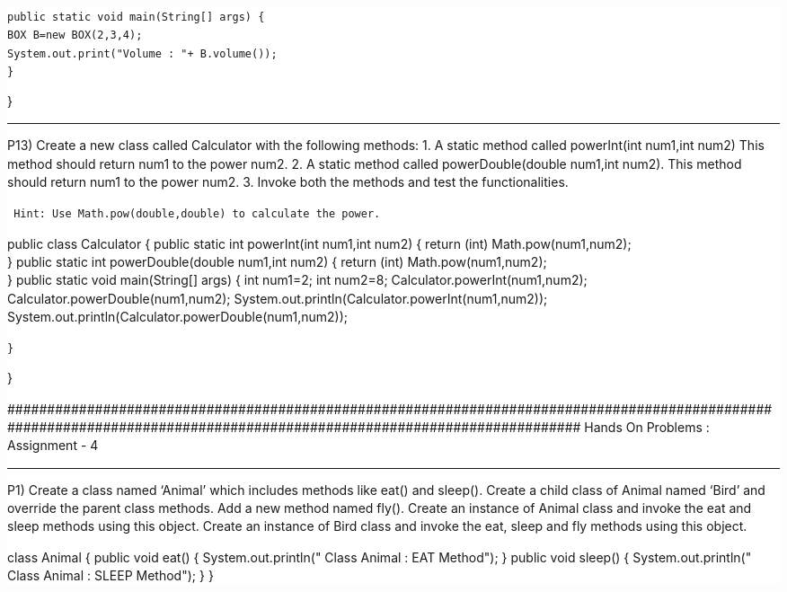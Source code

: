 	public static void main(String[] args) {
	BOX B=new BOX(2,3,4);
	System.out.print("Volume : "+ B.volume());
	}
}

------------------------------------------------------------------------------------------------------------------------------------------------------------------------
P13) Create a new class called Calculator with the following methods:
     1. A static method called powerInt(int num1,int num2)
        This method should return num1 to the power num2.
     2. A static method called powerDouble(double num1,int num2).
        This method should return num1 to the power num2.
     3. Invoke both the methods and test the functionalities.

     Hint: Use Math.pow(double,double) to calculate the power.


public class Calculator {
	public static int powerInt(int num1,int num2)
	{
		return (int) Math.pow(num1,num2);	
	}
	public static int powerDouble(double num1,int num2)
	{
		return (int) Math.pow(num1,num2);	
	}
	public static void main(String[] args) {
		int num1=2;
		int num2=8;
		Calculator.powerInt(num1,num2);
		Calculator.powerDouble(num1,num2);
		System.out.println(Calculator.powerInt(num1,num2));
		System.out.println(Calculator.powerDouble(num1,num2));

	}
}



########################################################################################################################################################################
Hands On Problems : Assignment - 4
************************************************************************************************************************************************************************

P1) Create a class named ‘Animal’ which includes methods like eat() and sleep().
    Create a child class of Animal named ‘Bird’ and override the parent class methods. Add a new method named fly().
    Create an instance of Animal class and invoke the eat and sleep methods using this object.
    Create an instance of Bird class and invoke the eat, sleep and fly methods using this object.

class Animal
{
	public void eat() {
		System.out.println(" Class Animal : EAT Method");
	}
	public void sleep() {
		System.out.println(" Class Animal : SLEEP Method");
	}
}
